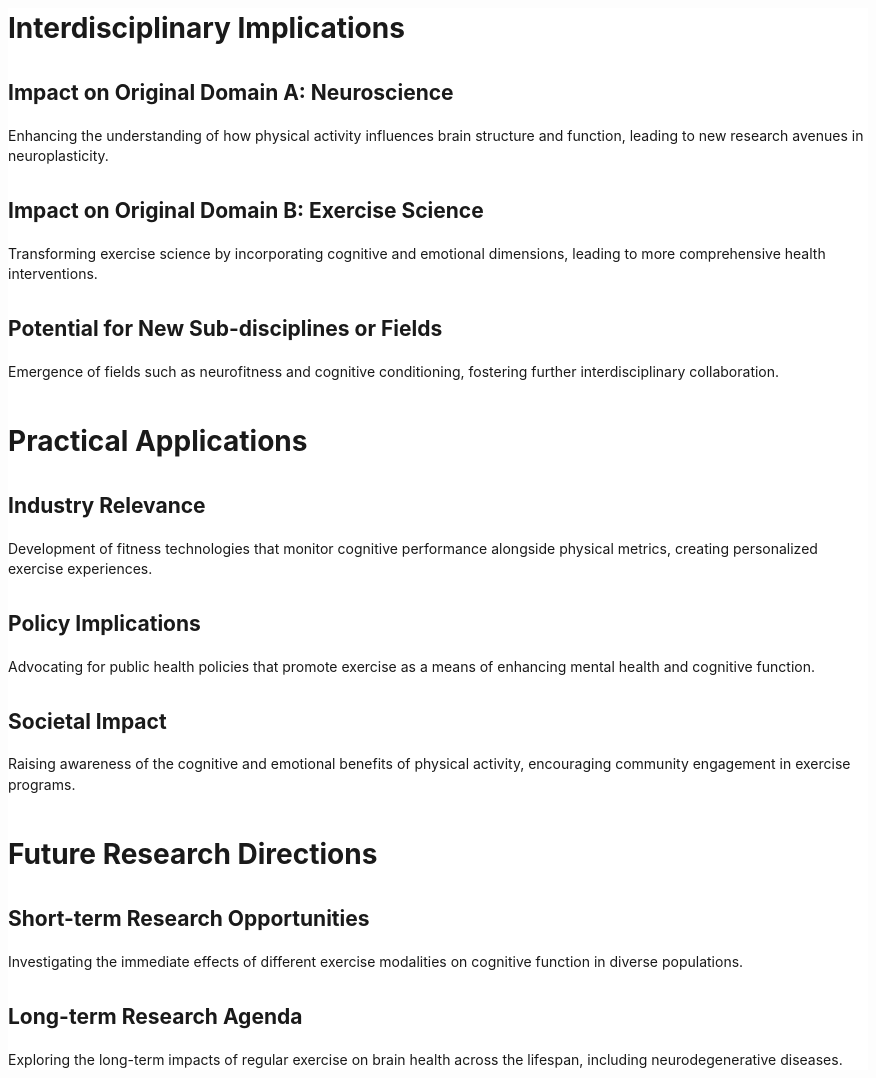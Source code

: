 # Interdisciplinary Implications

## Impact on Original Domain A: Neuroscience

Enhancing the understanding of how physical activity influences brain structure and function, leading to new research avenues in neuroplasticity.

## Impact on Original Domain B: Exercise Science

Transforming exercise science by incorporating cognitive and emotional dimensions, leading to more comprehensive health interventions.

## Potential for New Sub-disciplines or Fields

Emergence of fields such as neurofitness and cognitive conditioning, fostering further interdisciplinary collaboration.

# Practical Applications

## Industry Relevance

Development of fitness technologies that monitor cognitive performance alongside physical metrics, creating personalized exercise experiences.

## Policy Implications

Advocating for public health policies that promote exercise as a means of enhancing mental health and cognitive function.

## Societal Impact

Raising awareness of the cognitive and emotional benefits of physical activity, encouraging community engagement in exercise programs.

# Future Research Directions

## Short-term Research Opportunities

Investigating the immediate effects of different exercise modalities on cognitive function in diverse populations.

## Long-term Research Agenda

Exploring the long-term impacts of regular exercise on brain health across the lifespan, including neurodegenerative diseases.

